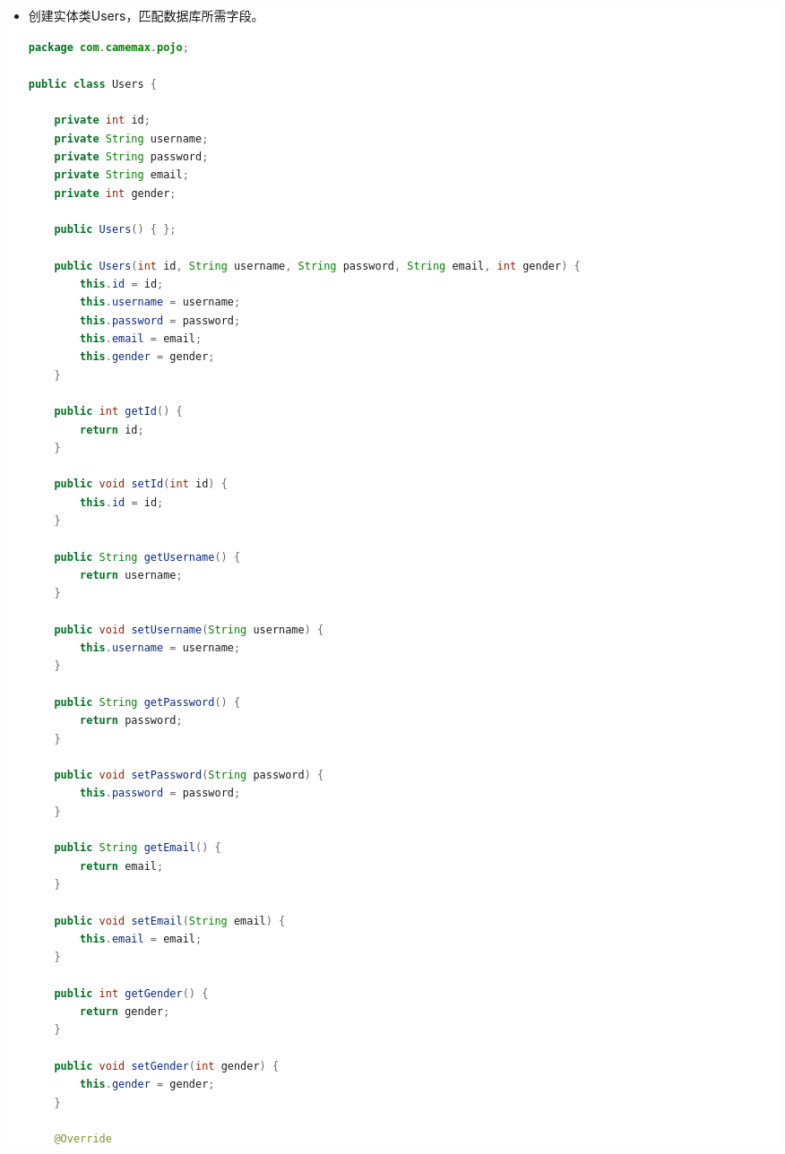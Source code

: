 - 创建实体类Users，匹配数据库所需字段。

  ```java
  package com.camemax.pojo;
  
  public class Users {
  
      private int id;
      private String username;
      private String password;
      private String email;
      private int gender;
  
      public Users() { };
  
      public Users(int id, String username, String password, String email, int gender) {
          this.id = id;
          this.username = username;
          this.password = password;
          this.email = email;
          this.gender = gender;
      }
  
      public int getId() {
          return id;
      }
  
      public void setId(int id) {
          this.id = id;
      }
  
      public String getUsername() {
          return username;
      }
  
      public void setUsername(String username) {
          this.username = username;
      }
  
      public String getPassword() {
          return password;
      }
  
      public void setPassword(String password) {
          this.password = password;
      }
  
      public String getEmail() {
          return email;
      }
  
      public void setEmail(String email) {
          this.email = email;
      }
  
      public int getGender() {
          return gender;
      }
  
      public void setGender(int gender) {
          this.gender = gender;
      }
  
      @Override
  ```